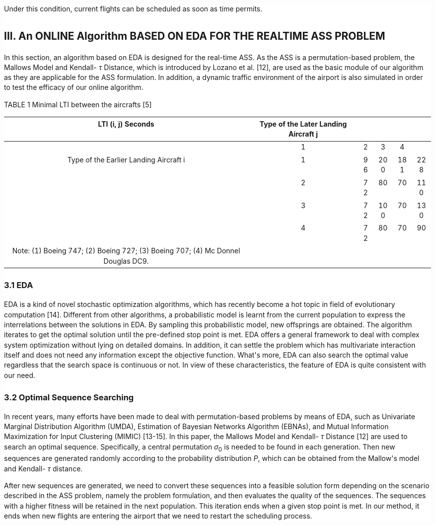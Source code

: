 Under this condition, current flights can be scheduled as soon as time permits.

## III. An ONLINE Algorithm BASED ON EDA FOR THE REALTIME ASS PROBLEM

In this section, an algorithm based on EDA is designed for the real-time ASS. As the ASS is a permutation-based problem, the Mallows Model and Kendall- $\tau$ Distance, which is introduced by Lozano et al. [12], are used as the basic module of our algorithm as they are applicable for the ASS formulation. In addition, a dynamic traffic environment of the airport is also simulated in order to test the efficacy of our online algorithm.

TABLE 1
Minimal LTI between the aircrafts [5]

| LTI (i, j) Seconds | Type of the Later Landing Aircraft j |  |  |  |  |
| :--: | :--: | :--: | :--: | :--: | :--: |
|  | 1 | 2 | 3 | 4 |  |
| Type of the Earlier Landing Aircraft i | 1 | 96 | 200 | 181 | 228 |
|  | 2 | 72 | 80 | 70 | 110 |
|  | 3 | 72 | 100 | 70 | 130 |
|  | 4 | 72 | 80 | 70 | 90 |
| Note: (1) Boeing 747; (2) Boeing 727; (3) Boeing 707; (4) Mc Donnel Douglas DC9. |  |  |  |  |  |

### 3.1 EDA

EDA is a kind of novel stochastic optimization algorithms, which has recently become a hot topic in field of evolutionary computation [14]. Different from other algorithms, a probabilistic model is learnt from the current population to express the interrelations between the solutions in EDA. By sampling this probabilistic model, new offsprings are obtained. The algorithm iterates to get the optimal solution until the pre-defined stop point is met. EDA offers a general framework to deal with complex system optimization without lying on detailed domains. In addition, it can settle the problem which has multivariate interaction itself and does not need any information except the objective function. What's more, EDA can also search the optimal value regardless that the search space is continuous or not. In view of these characteristics, the feature of EDA is quite consistent with our need.

### 3.2 Optimal Sequence Searching

In recent years, many efforts have been made to deal with permutation-based problems by means of EDA, such as Univariate Marginal Distribution Algorithm (UMDA), Estimation of Bayesian Networks Algorithm (EBNAs), and Mutual Information Maximization for Input Clustering (MIMIC) [13-15]. In this paper, the Mallows Model and Kendall- $\tau$ Distance [12] are used to search an optimal sequence. Specifically, a central permutation $\sigma_{0}$ is needed to be found in each generation. Then new sequences are generated randomly according to the probability distribution $P$, which can be obtained from the Mallow's model and Kendall- $\tau$ distance.

After new sequences are generated, we need to convert these sequences into a feasible solution form depending on the scenario described in the ASS problem, namely the problem formulation, and then evaluates the quality of the sequences. The sequences with a higher fitness will be retained in the next population. This iteration ends when a given stop point is met. In our method, it ends when new flights are entering the airport that we need to restart the scheduling process.
